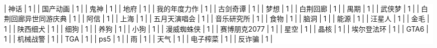 | 神话 | 1 |
| 国产动画 | 1 |
| 鬼神 | 1 |
| 地府 | 1 |
| 我的年度力作 | 1 |
| 古剑奇谭 | 1 |
| 梦想 | 1 |
| 白荆回廊 | 1 |
| 禺期 | 1 |
| 武侠梦 | 1 |
| 白荆回廊异世同游庆典 | 1 |
| 阿信 | 1 |
| 上海 | 1 |
| 五月天演唱会 | 1 |
| 音乐研究所 | 1 |
| 食物 | 1 |
| 脑洞 | 1 |
| 能源 | 1 |
| 汪星人 | 1 |
| 金毛 | 1 |
| 陕西细犬 | 1 |
| 细狗 | 1 |
| 养狗 | 1 |
| 小狗 | 1 |
| 漫威蜘蛛侠 | 1 |
| 赛博朋克2077 | 1 |
| 星空 | 1 |
| 晶核 | 1 |
| 埃尔登法环 | 1 |
| GTA6 | 1 |
| 机械战警 | 1 |
| TGA | 1 |
| ps5 | 1 |
| 雨 | 1 |
| 天气 | 1 |
| 电子榨菜 | 1 |
| 反诈骗 | 1 |